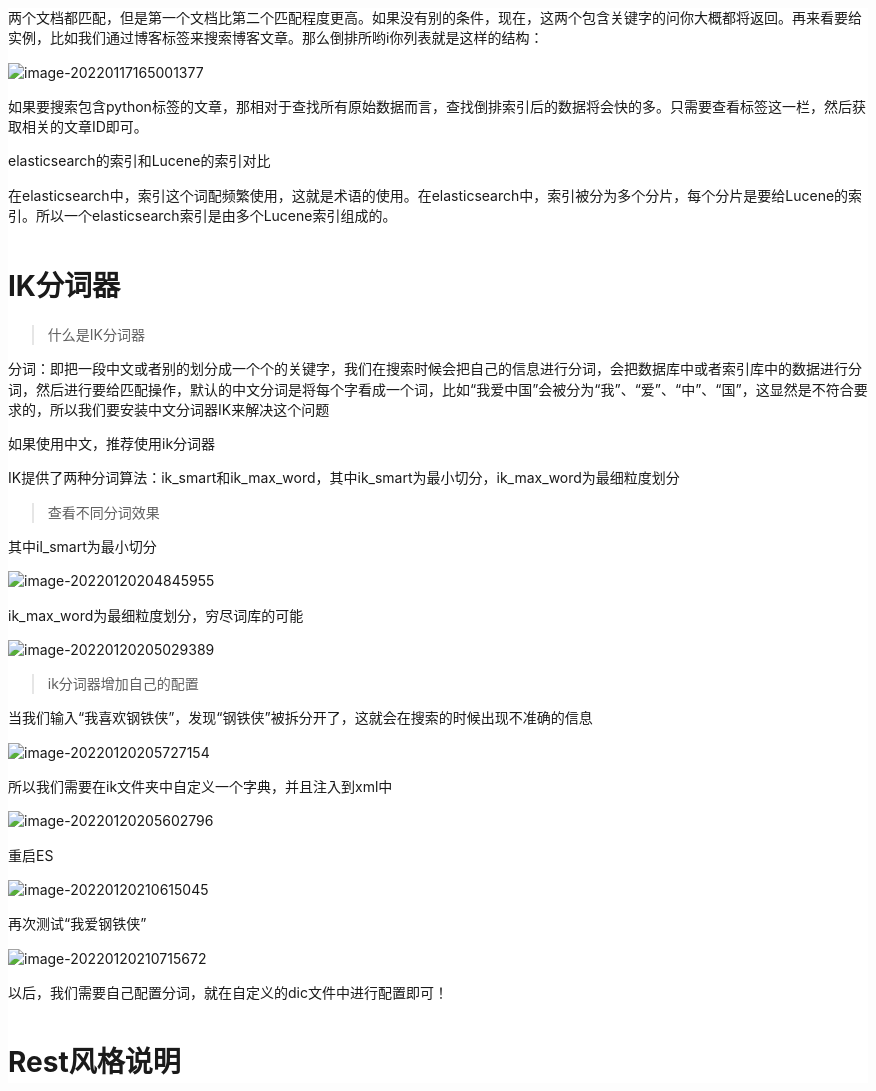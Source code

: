两个文档都匹配，但是第一个文档比第二个匹配程度更高。如果没有别的条件，现在，这两个包含关键字的问你大概都将返回。再来看要给实例，比如我们通过博客标签来搜索博客文章。那么倒排所哟i你列表就是这样的结构：

![image-20220117165001377](https://mrlqq-oss.oss-cn-beijing.aliyuncs.com/20220117165001.png)

如果要搜索包含python标签的文章，那相对于查找所有原始数据而言，查找倒排索引后的数据将会快的多。只需要查看标签这一栏，然后获取相关的文章ID即可。

elasticsearch的索引和Lucene的索引对比

在elasticsearch中，索引这个词配频繁使用，这就是术语的使用。在elasticsearch中，索引被分为多个分片，每个分片是要给Lucene的索引。所以一个elasticsearch索引是由多个Lucene索引组成的。

# IK分词器

> 什么是IK分词器

分词：即把一段中文或者别的划分成一个个的关键字，我们在搜索时候会把自己的信息进行分词，会把数据库中或者索引库中的数据进行分词，然后进行要给匹配操作，默认的中文分词是将每个字看成一个词，比如“我爱中国”会被分为“我”、“爱”、“中”、“国”，这显然是不符合要求的，所以我们要安装中文分词器IK来解决这个问题

如果使用中文，推荐使用ik分词器

IK提供了两种分词算法：ik_smart和ik_max_word，其中ik_smart为最小切分，ik_max_word为最细粒度划分

> 查看不同分词效果

其中il_smart为最小切分

![image-20220120204845955](https://mrlqq-oss.oss-cn-beijing.aliyuncs.com/20220120212511.png)

ik_max_word为最细粒度划分，穷尽词库的可能

![image-20220120205029389](https://mrlqq-oss.oss-cn-beijing.aliyuncs.com/20220120212552.png)

> ik分词器增加自己的配置

当我们输入“我喜欢钢铁侠”，发现“钢铁侠”被拆分开了，这就会在搜索的时候出现不准确的信息

![image-20220120205727154](https://mrlqq-oss.oss-cn-beijing.aliyuncs.com/20220120212627.png)

所以我们需要在ik文件夹中自定义一个字典，并且注入到xml中

![image-20220120205602796](https://mrlqq-oss.oss-cn-beijing.aliyuncs.com/20220120212658.png)

重启ES

![image-20220120210615045](https://mrlqq-oss.oss-cn-beijing.aliyuncs.com/20220120212729.png)

再次测试“我爱钢铁侠”

![image-20220120210715672](https://mrlqq-oss.oss-cn-beijing.aliyuncs.com/20220120212846.png)

以后，我们需要自己配置分词，就在自定义的dic文件中进行配置即可！

# Rest风格说明
